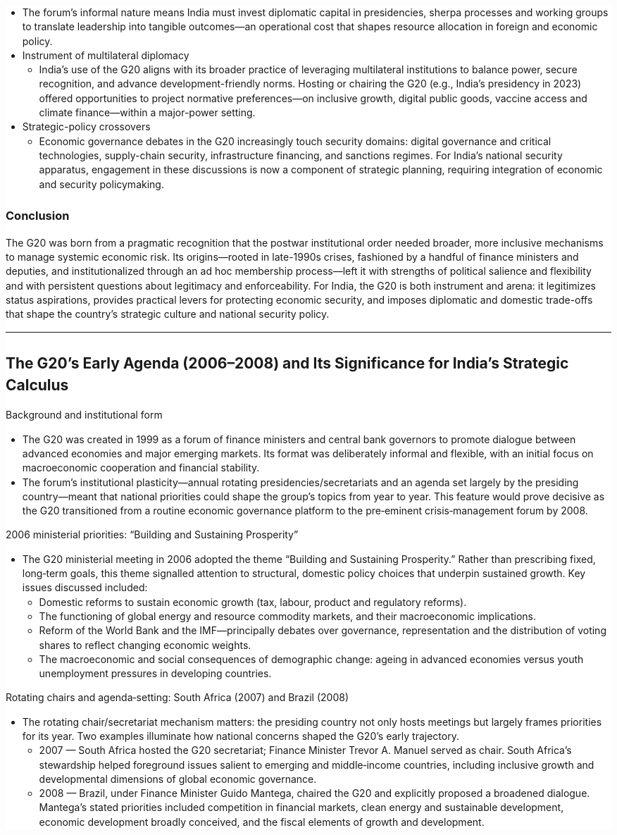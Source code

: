   - The forum’s informal nature means India must invest diplomatic capital in presidencies, sherpa processes and working groups to translate leadership into tangible outcomes—an operational cost that shapes resource allocation in foreign and economic policy.
- Instrument of multilateral diplomacy
  - India’s use of the G20 aligns with its broader practice of leveraging multilateral institutions to balance power, secure recognition, and advance development-friendly norms. Hosting or chairing the G20 (e.g., India’s presidency in 2023) offered opportunities to project normative preferences—on inclusive growth, digital public goods, vaccine access and climate finance—within a major-power setting.
- Strategic-policy crossovers
  - Economic governance debates in the G20 increasingly touch security domains: digital governance and critical technologies, supply-chain security, infrastructure financing, and sanctions regimes. For India’s national security apparatus, engagement in these discussions is now a component of strategic planning, requiring integration of economic and security policymaking.

### Conclusion
The G20 was born from a pragmatic recognition that the postwar institutional order needed broader, more inclusive mechanisms to manage systemic economic risk. Its origins—rooted in late-1990s crises, fashioned by a handful of finance ministers and deputies, and institutionalized through an ad hoc membership process—left it with strengths of political salience and flexibility and with persistent questions about legitimacy and enforceability. For India, the G20 is both instrument and arena: it legitimizes status aspirations, provides practical levers for protecting economic security, and imposes diplomatic and domestic trade-offs that shape the country’s strategic culture and national security policy.

---

## The G20’s Early Agenda (2006–2008) and Its Significance for India’s Strategic Calculus

Background and institutional form  
- The G20 was created in 1999 as a forum of finance ministers and central bank governors to promote dialogue between advanced economies and major emerging markets. Its format was deliberately informal and flexible, with an initial focus on macroeconomic cooperation and financial stability.  
- The forum’s institutional plasticity—annual rotating presidencies/secretariats and an agenda set largely by the presiding country—meant that national priorities could shape the group’s topics from year to year. This feature would prove decisive as the G20 transitioned from a routine economic governance platform to the pre‑eminent crisis‑management forum by 2008.

2006 ministerial priorities: “Building and Sustaining Prosperity”  
- The G20 ministerial meeting in 2006 adopted the theme “Building and Sustaining Prosperity.” Rather than prescribing fixed, long‑term goals, this theme signalled attention to structural, domestic policy choices that underpin sustained growth. Key issues discussed included:  
  - Domestic reforms to sustain economic growth (tax, labour, product and regulatory reforms).  
  - The functioning of global energy and resource commodity markets, and their macroeconomic implications.  
  - Reform of the World Bank and the IMF—principally debates over governance, representation and the distribution of voting shares to reflect changing economic weights.  
  - The macroeconomic and social consequences of demographic change: ageing in advanced economies versus youth unemployment pressures in developing countries.

Rotating chairs and agenda‑setting: South Africa (2007) and Brazil (2008)  
- The rotating chair/secretariat mechanism matters: the presiding country not only hosts meetings but largely frames priorities for its year. Two examples illuminate how national concerns shaped the G20’s early trajectory.  
  - 2007 — South Africa hosted the G20 secretariat; Finance Minister Trevor A. Manuel served as chair. South Africa’s stewardship helped foreground issues salient to emerging and middle‑income countries, including inclusive growth and developmental dimensions of global economic governance.  
  - 2008 — Brazil, under Finance Minister Guido Mantega, chaired the G20 and explicitly proposed a broadened dialogue. Mantega’s stated priorities included competition in financial markets, clean energy and sustainable development, economic development broadly conceived, and the fiscal elements of growth and development.
